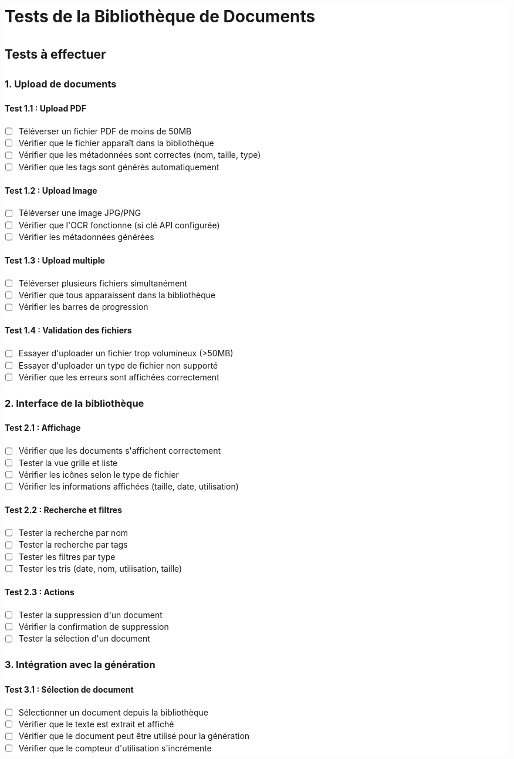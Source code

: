 # Tests de la Bibliothèque de Documents

## Tests à effectuer

### 1. Upload de documents

#### Test 1.1 : Upload PDF
- [ ] Téléverser un fichier PDF de moins de 50MB
- [ ] Vérifier que le fichier apparaît dans la bibliothèque
- [ ] Vérifier que les métadonnées sont correctes (nom, taille, type)
- [ ] Vérifier que les tags sont générés automatiquement

#### Test 1.2 : Upload Image
- [ ] Téléverser une image JPG/PNG
- [ ] Vérifier que l'OCR fonctionne (si clé API configurée)
- [ ] Vérifier les métadonnées générées

#### Test 1.3 : Upload multiple
- [ ] Téléverser plusieurs fichiers simultanément
- [ ] Vérifier que tous apparaissent dans la bibliothèque
- [ ] Vérifier les barres de progression

#### Test 1.4 : Validation des fichiers
- [ ] Essayer d'uploader un fichier trop volumineux (>50MB)
- [ ] Essayer d'uploader un type de fichier non supporté
- [ ] Vérifier que les erreurs sont affichées correctement

### 2. Interface de la bibliothèque

#### Test 2.1 : Affichage
- [ ] Vérifier que les documents s'affichent correctement
- [ ] Tester la vue grille et liste
- [ ] Vérifier les icônes selon le type de fichier
- [ ] Vérifier les informations affichées (taille, date, utilisation)

#### Test 2.2 : Recherche et filtres
- [ ] Tester la recherche par nom
- [ ] Tester la recherche par tags
- [ ] Tester les filtres par type
- [ ] Tester les tris (date, nom, utilisation, taille)

#### Test 2.3 : Actions
- [ ] Tester la suppression d'un document
- [ ] Vérifier la confirmation de suppression
- [ ] Tester la sélection d'un document

### 3. Intégration avec la génération

#### Test 3.1 : Sélection de document
- [ ] Sélectionner un document depuis la bibliothèque
- [ ] Vérifier que le texte est extrait et affiché
- [ ] Vérifier que le document peut être utilisé pour la génération
- [ ] Vérifier que le compteur d'utilisation s'incrémente
